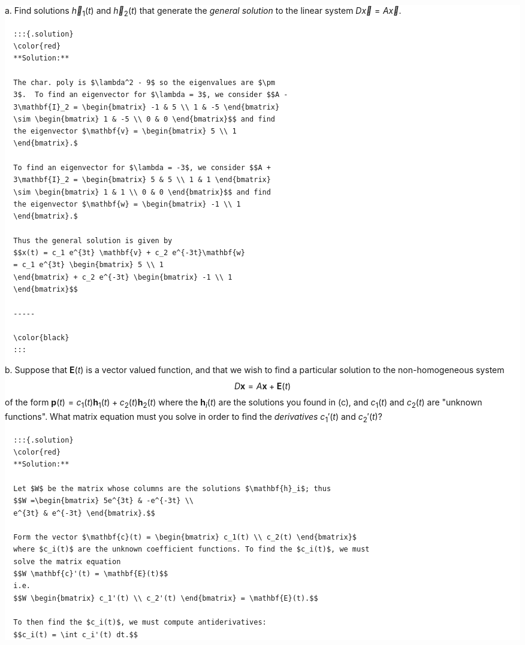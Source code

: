    a. Find solutions $\vec h_1(t)$ and $\vec h_2(t)$ that generate the
     *general solution* to the linear system $D \vec x = A \vec x$.

      :::{.solution}
      \color{red}  
      **Solution:**
      
	  The char. poly is $\lambda^2 - 9$ so the eigenvalues are $\pm
	  3$.  To find an eigenvector for $\lambda = 3$, we consider $$A -
	  3\mathbf{I}_2 = \begin{bmatrix} -1 & 5 \\ 1 & -5 \end{bmatrix}
	  \sim \begin{bmatrix} 1 & -5 \\ 0 & 0 \end{bmatrix}$$ and find
	  the eigenvector $\mathbf{v} = \begin{bmatrix} 5 \\ 1
	  \end{bmatrix}.$
   
      To find an eigenvector for $\lambda = -3$, we consider $$A +
	  3\mathbf{I}_2 = \begin{bmatrix} 5 & 5 \\ 1 & 1 \end{bmatrix}
	  \sim \begin{bmatrix} 1 & 1 \\ 0 & 0 \end{bmatrix}$$ and find
	  the eigenvector $\mathbf{w} = \begin{bmatrix} -1 \\ 1
	  \end{bmatrix}.$
   
      Thus the general solution is given by
	  $$x(t) = c_1 e^{3t} \mathbf{v} + c_2 e^{-3t}\mathbf{w}
	  = c_1 e^{3t} \begin{bmatrix} 5 \\ 1
	  \end{bmatrix} + c_2 e^{-3t} \begin{bmatrix} -1 \\ 1
	  \end{bmatrix}$$
   
      -----
      
      \color{black}
      :::

   b. Suppose that $\mathbf{E}(t)$ is a vector valued function, and that
     we wish to find a particular solution to the non-homogeneous system
     $$D \mathbf{x} = A \mathbf{x} + \mathbf{E}(t)$$ of the form $\mathbf{p}(t) =
     c_1(t)\mathbf{h}_1(t) + c_2(t)\mathbf{h}_2(t)$ where the $\mathbf{h}_i(t)$
     are the solutions you found in (c), and $c_1(t)$ and $c_2(t)$ are
     "unknown functions". What matrix equation must you solve in order
     to find the *derivatives* $c_1'(t)$ and $c_2'(t)$? 

      :::{.solution}
      \color{red}  
      **Solution:**
      
	  Let $W$ be the matrix whose columns are the solutions $\mathbf{h}_i$; thus
	  $$W =\begin{bmatrix} 5e^{3t} & -e^{-3t} \\
	  e^{3t} & e^{-3t} \end{bmatrix}.$$
   
      Form the vector $\mathbf{c}(t) = \begin{bmatrix} c_1(t) \\ c_2(t) \end{bmatrix}$
	  where $c_i(t)$ are the unknown coefficient functions. To find the $c_i(t)$, we must
	  solve the matrix equation
	  $$W \mathbf{c}'(t) = \mathbf{E}(t)$$
	  i.e.
	  $$W \begin{bmatrix} c_1'(t) \\ c_2'(t) \end{bmatrix} = \mathbf{E}(t).$$
	  
	  To then find the $c_i(t)$, we must compute antiderivatives:
	  $$c_i(t) = \int c_i'(t) dt.$$
   